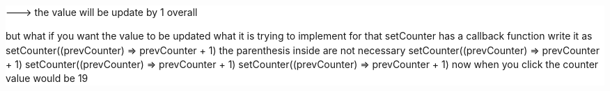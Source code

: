  ---> the value will be update by 1 overall

 but what if you want the value to be updated what it is trying to implement
 for that
 setCounter has a callback function write it as
 setCounter((prevCounter) => prevCounter + 1) the parenthesis inside are not necessary
 setCounter((prevCounter) => prevCounter + 1)
 setCounter((prevCounter) => prevCounter + 1)
 setCounter((prevCounter) => prevCounter + 1)
 now when you click the counter value would be 19
 